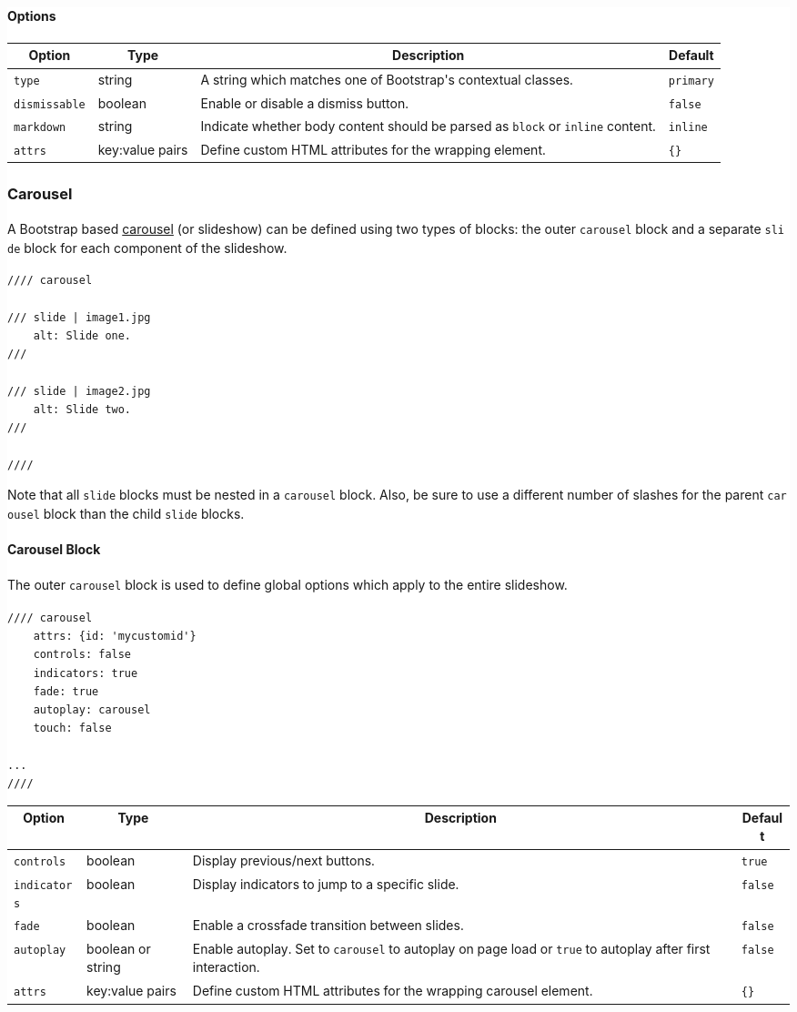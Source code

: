 #### Options

Option        | Type            | Description             | Default
------------- | --------------- | ----------------------- | -------
`type`        | string          | A string which matches one of Bootstrap's contextual classes. | `primary`
`dismissable` | boolean         | Enable or disable a dismiss button. | `false`
`markdown`    | string          | Indicate whether body content should be parsed as `block` or `inline` content. | `inline`
`attrs`       | key:value pairs | Define custom HTML attributes for the wrapping element. | `{}`

### Carousel

A Bootstrap based [carousel] (or slideshow) can be defined using two types of
blocks: the outer `carousel` block and a separate `slide` block for each
component of the slideshow.

```
//// carousel

/// slide | image1.jpg
    alt: Slide one.
///

/// slide | image2.jpg
    alt: Slide two.
///

////
```

Note that all `slide` blocks must be nested in a `carousel` block. Also, be sure
to use a different number of slashes for the parent `carousel` block than the
child `slide` blocks.

#### Carousel Block

The outer `carousel` block is used to define global options which apply to the
entire slideshow.

```
//// carousel
    attrs: {id: 'mycustomid'}
    controls: false
    indicators: true
    fade: true
    autoplay: carousel
    touch: false

...
////
```

Option        | Type     | Description                    | Default
------------- | ---------| ------------------------------ | -------
`controls`    | boolean  | Display previous/next buttons. | `true`
`indicators`  | boolean  | Display indicators to jump to a specific slide. | `false`
`fade`        | boolean  | Enable a crossfade transition between slides. | `false`
`autoplay`    | boolean or string | Enable autoplay. Set to `carousel` to autoplay on page load or `true` to autoplay after first interaction. | `false`
`attrs`       | key:value pairs | Define custom HTML attributes for the wrapping carousel element. | `{}`


[Bootstrap]: https://getbootstrap.com/
[Blocks]: https://facelessuser.github.io/pymdown-extensions/extensions/blocks/
[alerts]: https://getbootstrap.com/docs/5.3/components/alerts/
[carousel]: https://getbootstrap.com/docs/5.3/components/carousel/
[UUID]: https://en.wikipedia.org/wiki/Universally_unique_identifier
[MIT License]: https://opensource.org/license/mit/